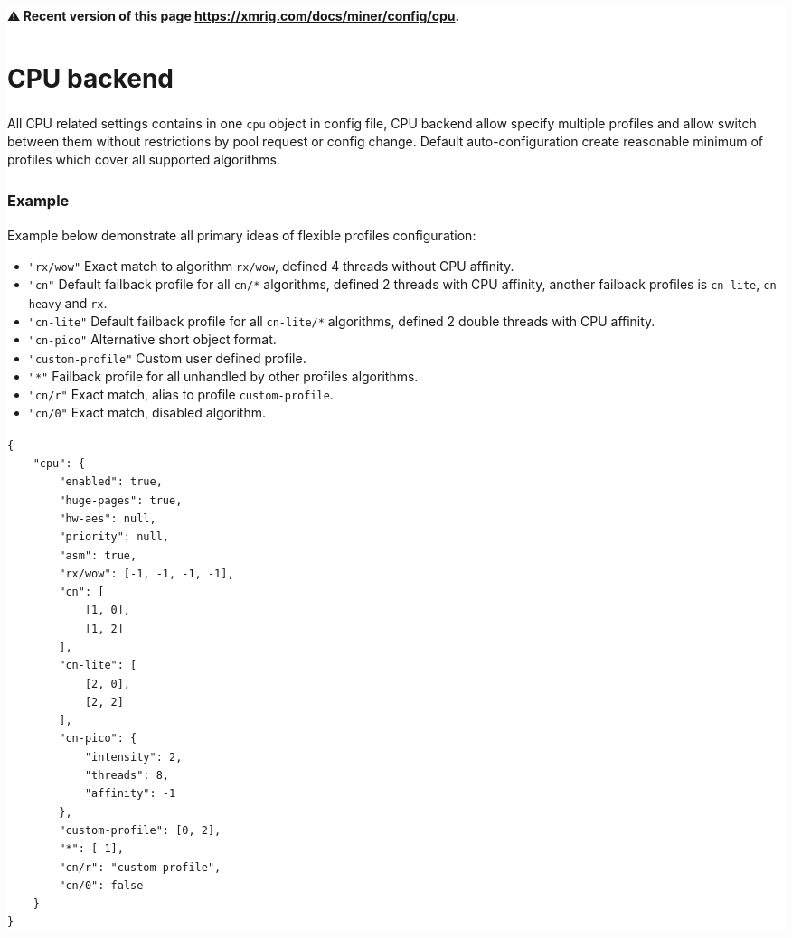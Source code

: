 
**:warning: Recent version of this page https://xmrig.com/docs/miner/config/cpu.**

# CPU backend

All CPU related settings contains in one `cpu` object in config file, CPU backend allow specify multiple profiles and allow switch between them without restrictions by pool request or config change. Default auto-configuration create reasonable minimum of profiles which cover all supported algorithms.

### Example

Example below demonstrate all primary ideas of flexible profiles configuration:

* `"rx/wow"` Exact match to algorithm `rx/wow`, defined 4 threads without CPU affinity.
* `"cn"` Default failback profile for all `cn/*` algorithms, defined 2 threads with CPU affinity, another failback profiles is `cn-lite`, `cn-heavy` and `rx`.
* `"cn-lite"` Default failback profile for all `cn-lite/*` algorithms, defined 2 double threads with CPU affinity.
* `"cn-pico"` Alternative short object format.
* `"custom-profile"` Custom user defined profile.
* `"*"` Failback profile for all unhandled by other profiles algorithms.
* `"cn/r"` Exact match, alias to profile `custom-profile`.
* `"cn/0"` Exact match, disabled algorithm.

```cppjson
{
    "cpu": {
        "enabled": true,
        "huge-pages": true,
        "hw-aes": null,
        "priority": null,
        "asm": true,
        "rx/wow": [-1, -1, -1, -1],
        "cn": [
            [1, 0],
            [1, 2]
        ],
        "cn-lite": [
            [2, 0],
            [2, 2]
        ],
        "cn-pico": {
            "intensity": 2,
            "threads": 8,
            "affinity": -1
        },
        "custom-profile": [0, 2],
        "*": [-1],
        "cn/r": "custom-profile",
        "cn/0": false
    }
}
```
